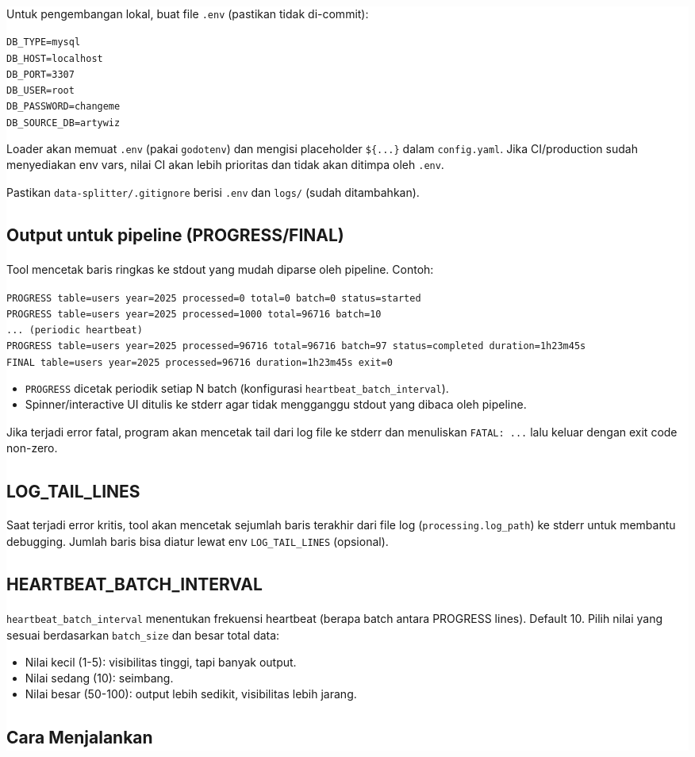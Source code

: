 Untuk pengembangan lokal, buat file `.env` (pastikan tidak di-commit):

```
DB_TYPE=mysql
DB_HOST=localhost
DB_PORT=3307
DB_USER=root
DB_PASSWORD=changeme
DB_SOURCE_DB=artywiz
```

Loader akan memuat `.env` (pakai `godotenv`) dan mengisi placeholder `${...}`
dalam `config.yaml`. Jika CI/production sudah menyediakan env vars, nilai CI
akan lebih prioritas dan tidak akan ditimpa oleh `.env`.

Pastikan `data-splitter/.gitignore` berisi `.env` dan `logs/` (sudah ditambahkan).

## Output untuk pipeline (PROGRESS/FINAL)

Tool mencetak baris ringkas ke stdout yang mudah diparse oleh pipeline. Contoh:

```
PROGRESS table=users year=2025 processed=0 total=0 batch=0 status=started
PROGRESS table=users year=2025 processed=1000 total=96716 batch=10
... (periodic heartbeat)
PROGRESS table=users year=2025 processed=96716 total=96716 batch=97 status=completed duration=1h23m45s
FINAL table=users year=2025 processed=96716 duration=1h23m45s exit=0
```

- `PROGRESS` dicetak periodik setiap N batch (konfigurasi `heartbeat_batch_interval`).
- Spinner/interactive UI ditulis ke stderr agar tidak mengganggu stdout yang dibaca
  oleh pipeline.

Jika terjadi error fatal, program akan mencetak tail dari log file ke stderr dan
menuliskan `FATAL: ...` lalu keluar dengan exit code non-zero.

## LOG_TAIL_LINES

Saat terjadi error kritis, tool akan mencetak sejumlah baris terakhir dari file log
(`processing.log_path`) ke stderr untuk membantu debugging. Jumlah baris bisa
diatur lewat env `LOG_TAIL_LINES` (opsional).

## HEARTBEAT_BATCH_INTERVAL

`heartbeat_batch_interval` menentukan frekuensi heartbeat (berapa batch antara
PROGRESS lines). Default 10. Pilih nilai yang sesuai berdasarkan `batch_size` dan
besar total data:

- Nilai kecil (1-5): visibilitas tinggi, tapi banyak output.
- Nilai sedang (10): seimbang.
- Nilai besar (50-100): output lebih sedikit, visibilitas lebih jarang.

## Cara Menjalankan
